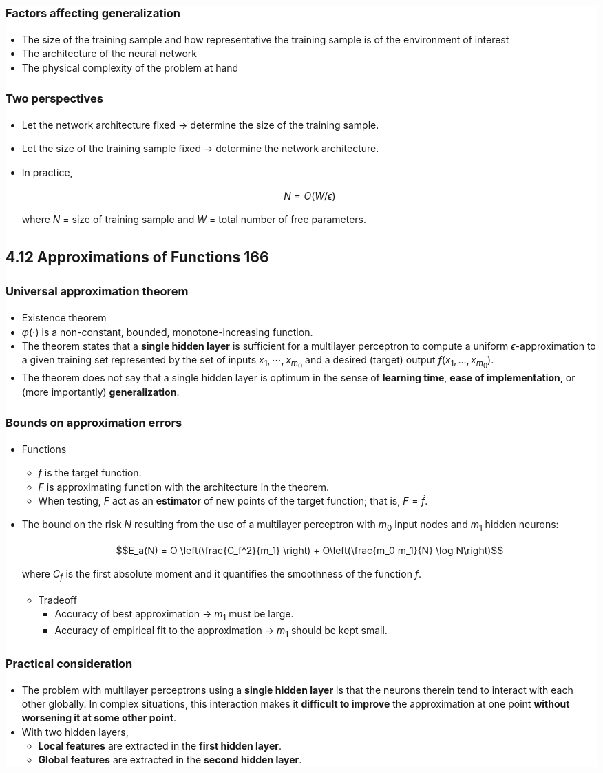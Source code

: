 ### Factors affecting generalization

* The size of the training sample and how representative the training sample is of the environment of interest
* The architecture of the neural network
* The physical complexity of the problem at hand

### Two perspectives

* Let the network architecture fixed -> determine the size of the training sample.
* Let the size of the training sample fixed -> determine the network architecture.
* In practice,

    $$ N = O(W/\epsilon) $$

    where $N$ = size of training sample and $W$ = total number of free parameters.

## 4.12 Approximations of Functions 166

### Universal approximation theorem

* Existence theorem
* $\varphi(\cdot)$ is a non-constant, bounded, monotone-increasing function.
* The theorem states that a **single hidden layer** is sufficient for a multilayer perceptron to compute a uniform $\epsilon$-approximation to a given training set represented by the set of inputs $x_1, \cdots, x_{m_{0}}$ and a desired (target) output $f(x_1, ..., x_{m_{0}})$.
* The theorem does not say that a single hidden layer is optimum in the sense of **learning time**, **ease of implementation**, or (more importantly) **generalization**.

### Bounds on approximation errors

* Functions
  * $f$ is the target function.
  * $F$ is approximating function with the architecture in the theorem.
  * When testing, $F$ act as an **estimator** of new points of the target function; that is, $F = \hat{f}$.

* The bound on the risk $N$ resulting from the use of a multilayer perceptron with $m_0$ input nodes and $m_1$ hidden neurons:

    $$E_a(N) = O \left(\frac{C_f^2}{m_1} \right) + O\left(\frac{m_0 m_1}{N} \log N\right)$$

    where $C_f$ is the first absolute moment and it quantifies the smoothness of the function $f$.

  * Tradeoff
    * Accuracy of best approximation -> $m_1$ must be large.
    * Accuracy of empirical fit to the approximation -> $m_1$ should be kept small.

### Practical consideration

* The problem with multilayer perceptrons using a **single hidden layer** is that the neurons therein tend to interact with each other globally. In complex situations, this interaction makes it **difficult to improve** the approximation at one point **without worsening it at some other point**.
* With two hidden layers,
  * **Local features** are extracted in the **first hidden layer**.
  * **Global features** are extracted in the **second hidden layer**.
